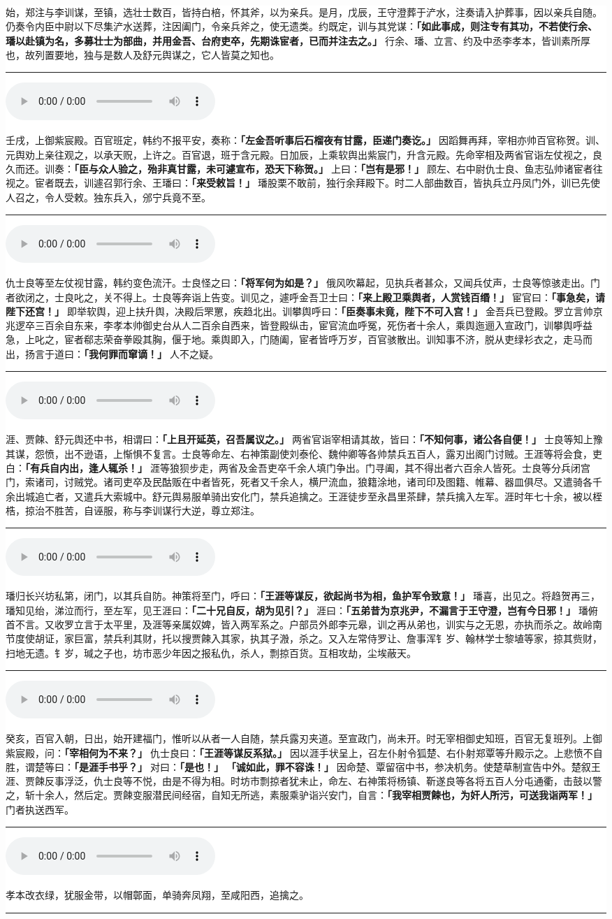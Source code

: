 始，郑注与李训谋，至镇，选壮士数百，皆持白棓，怀其斧，以为亲兵。是月，戊辰，王守澄葬于浐水，注奏请入护葬事，因以亲兵自随。仍奏令内臣中尉以下尽集浐水送葬，注因阖门，令亲兵斧之，使无遗类。约既定，训与其党谋：__「如此事成，则注专有其功，不若使行余、璠以赴镇为名，多募壮士为部曲，并用金吾、台府吏卒，先期诛宦者，已而并注去之。」__ 行余、璠、立言、约及中丞李孝本，皆训素所厚也，故列置要地，独与是数人及舒元舆谋之，它人皆莫之知也。

---

![](assets/audios/245/61.mp3)

壬戌，上御紫宸殿。百官班定，韩约不报平安，奏称：__「左金吾听事后石榴夜有甘露，臣递门奏讫。」__ 因蹈舞再拜，宰相亦帅百官称贺。训、元舆劝上亲往观之，以承天贶，上许之。百官退，班于含元殿。日加辰，上乘软舆出紫宸门，升含元殿。先命宰相及两省官诣左仗视之，良久而还。训奏：__「臣与众人验之，殆非真甘露，未可遽宣布，恐天下称贺。」__ 上曰：__「岂有是邪！」__ 顾左、右中尉仇士良、鱼志弘帅诸宦者往视之。宦者既去，训遽召郭行余、王璠曰：__「来受敕旨！」__ 璠股栗不敢前，独行余拜殿下。时二人部曲数百，皆执兵立丹凤门外，训已先使人召之，令人受敕。独东兵入，邠宁兵竟不至。

---

![](assets/audios/245/62.mp3)

仇士良等至左仗视甘露，韩约变色流汗。士良怪之曰：__「将军何为如是？」__ 俄风吹幕起，见执兵者甚众，又闻兵仗声，士良等惊骇走出。门者欲闭之，士良叱之，关不得上。士良等奔诣上告变。训见之，遽呼金吾卫士曰：__「来上殿卫乘舆者，人赏钱百缗！」__ 宦官曰：__「事急矣，请陛下还宫！」__ 即举软舆，迎上扶升舆，决殿后罘罳，疾趋北出。训攀舆呼曰：__「臣奏事未竟，陛下不可入宫！」__ 金吾兵已登殿。罗立言帅京兆逻卒三百余自东来，李孝本帅御史台从人二百余自西来，皆登殿纵击，宦官流血呼冤，死伤者十余人，乘舆迤逦入宣政门，训攀舆呼益急，上叱之，宦者郗志荣奋拳殴其胸，偃于地。乘舆即入，门随阖，宦者皆呼万岁，百官骇散出。训知事不济，脱从吏绿衫衣之，走马而出，扬言于道曰：__「我何罪而窜谪！」__ 人不之疑。

---

![](assets/audios/245/63.mp3)

涯、贾餗、舒元舆还中书，相谓曰：__「上且开延英，召吾属议之。」__ 两省官诣宰相请其故，皆曰：__「不知何事，诸公各自便！」__ 士良等知上豫其谋，怨愤，出不逊语，上惭惧不复言。士良等命左、右神策副使刘泰伦、魏仲卿等各帅禁兵五百人，露刃出阁门讨贼。王涯等将会食，吏白：__「有兵自内出，逢人辄杀！」__ 涯等狼狈步走，两省及金吾吏卒千余人填门争出。门寻阖，其不得出者六百余人皆死。士良等分兵闭宫门，索诸司，讨贼党。诸司吏卒及民酤贩在中者皆死，死者又千余人，横尸流血，狼籍涂地，诸司印及图籍、帷幕、器皿俱尽。又遣骑各千余出城追亡者，又遣兵大索城中。舒元舆易服单骑出安化门，禁兵追擒之。王涯徒步至永昌里茶肆，禁兵擒入左军。涯时年七十余，被以桎梏，掠治不胜苦，自诬服，称与李训谋行大逆，尊立郑注。

---

![](assets/audios/245/64.mp3)

璠归长兴坊私第，闭门，以其兵自防。神策将至门，呼曰：__「王涯等谋反，欲起尚书为相，鱼护军令致意！」__ 璠喜，出见之。将趋贺再三，璠知见绐，涕泣而行，至左军，见王涯曰：__「二十兄自反，胡为见引？」__ 涯曰：__「五弟昔为京兆尹，不漏言于王守澄，岂有今日邪！」__ 璠俯首不言。又收罗立言于太平里，及涯等亲属奴婢，皆入两军系之。户部员外郎李元皋，训之再从弟也，训实与之无恩，亦执而杀之。故岭南节度使胡证，家巨富，禁兵利其财，托以搜贾餗入其家，执其子溵，杀之。又入左常侍罗让、詹事浑钅岁、翰林学士黎埴等家，掠其赀财，扫地无遗。钅岁，瑊之子也，坊市恶少年因之报私仇，杀人，剽掠百货。互相攻劫，尘埃蔽天。

---

![](assets/audios/245/65.mp3)

癸亥，百官入朝，日出，始开建福门，惟听以从者一人自随，禁兵露刃夹道。至宣政门，尚未开。时无宰相御史知班，百官无复班列。上御紫宸殿，问：__「宰相何为不来？」__ 仇士良曰：__「王涯等谋反系狱。」__ 因以涯手状呈上，召左仆射令狐楚、右仆射郑覃等升殿示之。上悲愤不自胜，谓楚等曰：__「是涯手书乎？」__ 对曰：__「是也！」__ __「诚如此，罪不容诛！」__ 因命楚、覃留宿中书，参决机务。使楚草制宣告中外。楚叙王涯、贾餗反事浮泛，仇士良等不悦，由是不得为相。时坊市剽掠者犹未止，命左、右神策将杨镇、靳遂良等各将五百人分屯通衢，击鼓以警之，斩十余人，然后定。贾餗变服潜民间经宿，自知无所逃，素服乘驴诣兴安门，自言：__「我宰相贾餗也，为奸人所污，可送我诣两军！」__ 门者执送西军。

---

![](assets/audios/245/66.mp3)

孝本改衣绿，犹服金带，以帽鄣面，单骑奔凤翔，至咸阳西，追擒之。

---
